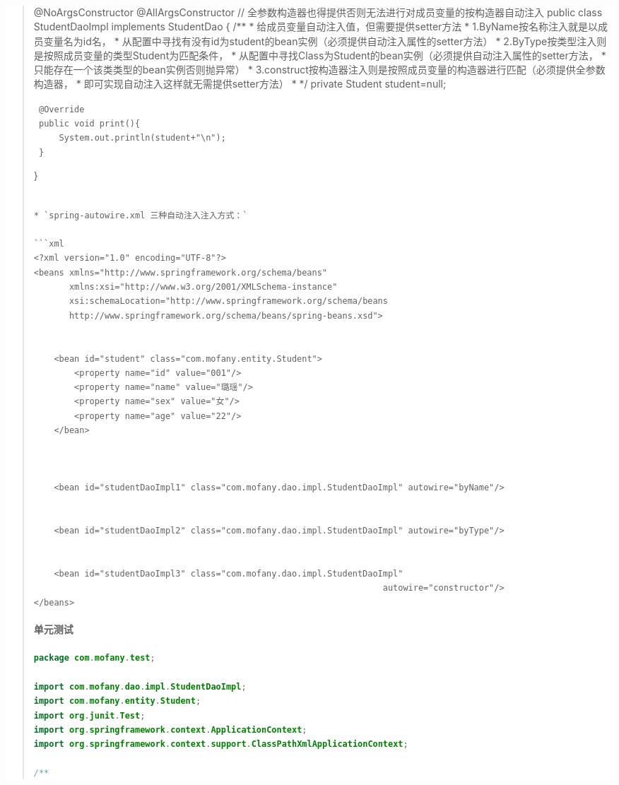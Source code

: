 >  @NoArgsConstructor
>  @AllArgsConstructor // 全参数构造器也得提供否则无法进行对成员变量的按构造器自动注入
>  public class StudentDaoImpl implements StudentDao {
>      /**
>       * 给成员变量自动注入值，但需要提供setter方法
>       * 1.ByName按名称注入就是以成员变量名为id名，
>       *   从配置中寻找有没有id为student的bean实例（必须提供自动注入属性的setter方法）
>       * 2.ByType按类型注入则是按照成员变量的类型Student为匹配条件，
>       *   从配置中寻找Class为Student的bean实例（必须提供自动注入属性的setter方法，
>       *	 只能存在一个该类类型的bean实例否则抛异常）
>       * 3.construct按构造器注入则是按照成员变量的构造器进行匹配（必须提供全参数构造器，
>       *	 即可实现自动注入这样就无需提供setter方法）
>       * */
>      private Student student=null;
>  
>      @Override
>      public void print(){
>          System.out.println(student+"\n");
>      }
>  }
>  ```
>
>* `spring-autowire.xml 三种自动注入注入方式：`
>
>  ```xml
>  <?xml version="1.0" encoding="UTF-8"?>
>  <beans xmlns="http://www.springframework.org/schema/beans"
>         xmlns:xsi="http://www.w3.org/2001/XMLSchema-instance"
>         xsi:schemaLocation="http://www.springframework.org/schema/beans
>         http://www.springframework.org/schema/beans/spring-beans.xsd">
>  
>      
>      <bean id="student" class="com.mofany.entity.Student">
>          <property name="id" value="001"/>
>          <property name="name" value="璐瑶"/>
>          <property name="sex" value="女"/>
>          <property name="age" value="22"/>
>      </bean>
>  
>      
>      
>      <bean id="studentDaoImpl1" class="com.mofany.dao.impl.StudentDaoImpl" autowire="byName"/>
>      
>      
>      <bean id="studentDaoImpl2" class="com.mofany.dao.impl.StudentDaoImpl" autowire="byType"/>
>      
>      
>      <bean id="studentDaoImpl3" class="com.mofany.dao.impl.StudentDaoImpl" 
>            															autowire="constructor"/>
>  </beans>
>  ```
>
>  #### 单元测试
>
>  ```java
>  package com.mofany.test;
>  
>  import com.mofany.dao.impl.StudentDaoImpl;
>  import com.mofany.entity.Student;
>  import org.junit.Test;
>  import org.springframework.context.ApplicationContext;
>  import org.springframework.context.support.ClassPathXmlApplicationContext;
>  
>  /**